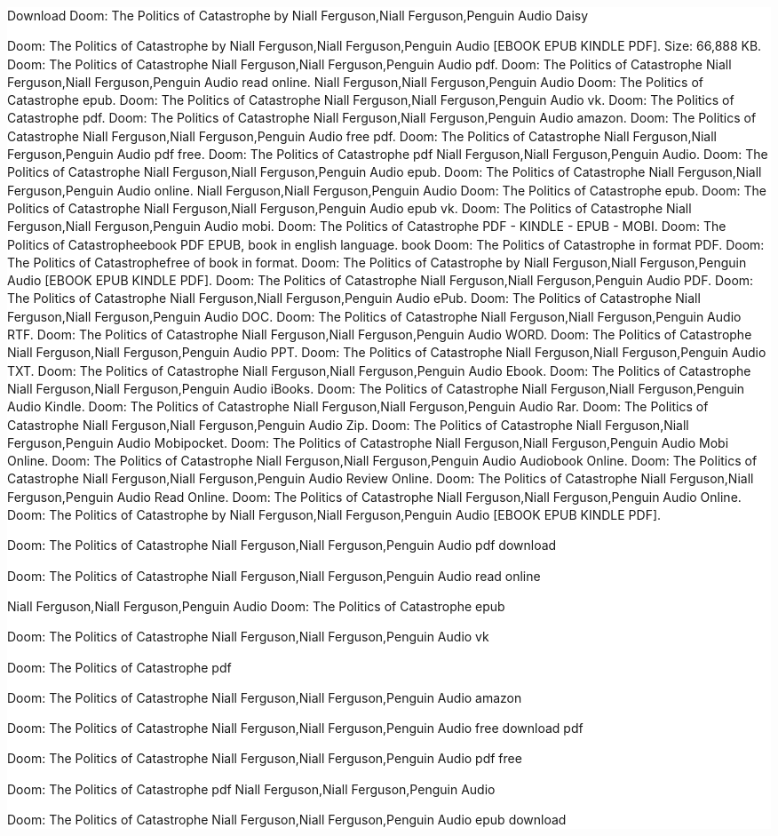 Download Doom: The Politics of Catastrophe by Niall Ferguson,Niall Ferguson,Penguin Audio Daisy

Doom: The Politics of Catastrophe by Niall Ferguson,Niall Ferguson,Penguin Audio [EBOOK EPUB KINDLE PDF]. Size: 66,888 KB. Doom: The Politics of Catastrophe Niall Ferguson,Niall Ferguson,Penguin Audio pdf. Doom: The Politics of Catastrophe Niall Ferguson,Niall Ferguson,Penguin Audio read online. Niall Ferguson,Niall Ferguson,Penguin Audio Doom: The Politics of Catastrophe epub. Doom: The Politics of Catastrophe Niall Ferguson,Niall Ferguson,Penguin Audio vk. Doom: The Politics of Catastrophe pdf. Doom: The Politics of Catastrophe Niall Ferguson,Niall Ferguson,Penguin Audio amazon. Doom: The Politics of Catastrophe Niall Ferguson,Niall Ferguson,Penguin Audio free pdf. Doom: The Politics of Catastrophe Niall Ferguson,Niall Ferguson,Penguin Audio pdf free. Doom: The Politics of Catastrophe pdf Niall Ferguson,Niall Ferguson,Penguin Audio. Doom: The Politics of Catastrophe Niall Ferguson,Niall Ferguson,Penguin Audio epub. Doom: The Politics of Catastrophe Niall Ferguson,Niall Ferguson,Penguin Audio online. Niall Ferguson,Niall Ferguson,Penguin Audio Doom: The Politics of Catastrophe epub. Doom: The Politics of Catastrophe Niall Ferguson,Niall Ferguson,Penguin Audio epub vk. Doom: The Politics of Catastrophe Niall Ferguson,Niall Ferguson,Penguin Audio mobi. Doom: The Politics of Catastrophe PDF - KINDLE - EPUB - MOBI. Doom: The Politics of Catastropheebook PDF EPUB, book in english language. book Doom: The Politics of Catastrophe in format PDF. Doom: The Politics of Catastrophefree of book in format. Doom: The Politics of Catastrophe by Niall Ferguson,Niall Ferguson,Penguin Audio [EBOOK EPUB KINDLE PDF]. Doom: The Politics of Catastrophe Niall Ferguson,Niall Ferguson,Penguin Audio PDF. Doom: The Politics of Catastrophe Niall Ferguson,Niall Ferguson,Penguin Audio ePub. Doom: The Politics of Catastrophe Niall Ferguson,Niall Ferguson,Penguin Audio DOC. Doom: The Politics of Catastrophe Niall Ferguson,Niall Ferguson,Penguin Audio RTF. Doom: The Politics of Catastrophe Niall Ferguson,Niall Ferguson,Penguin Audio WORD. Doom: The Politics of Catastrophe Niall Ferguson,Niall Ferguson,Penguin Audio PPT. Doom: The Politics of Catastrophe Niall Ferguson,Niall Ferguson,Penguin Audio TXT. Doom: The Politics of Catastrophe Niall Ferguson,Niall Ferguson,Penguin Audio Ebook. Doom: The Politics of Catastrophe Niall Ferguson,Niall Ferguson,Penguin Audio iBooks. Doom: The Politics of Catastrophe Niall Ferguson,Niall Ferguson,Penguin Audio Kindle. Doom: The Politics of Catastrophe Niall Ferguson,Niall Ferguson,Penguin Audio Rar. Doom: The Politics of Catastrophe Niall Ferguson,Niall Ferguson,Penguin Audio Zip. Doom: The Politics of Catastrophe Niall Ferguson,Niall Ferguson,Penguin Audio Mobipocket. Doom: The Politics of Catastrophe Niall Ferguson,Niall Ferguson,Penguin Audio Mobi Online. Doom: The Politics of Catastrophe Niall Ferguson,Niall Ferguson,Penguin Audio Audiobook Online. Doom: The Politics of Catastrophe Niall Ferguson,Niall Ferguson,Penguin Audio Review Online. Doom: The Politics of Catastrophe Niall Ferguson,Niall Ferguson,Penguin Audio Read Online. Doom: The Politics of Catastrophe Niall Ferguson,Niall Ferguson,Penguin Audio Online. Doom: The Politics of Catastrophe by Niall Ferguson,Niall Ferguson,Penguin Audio [EBOOK EPUB KINDLE PDF].

Doom: The Politics of Catastrophe Niall Ferguson,Niall Ferguson,Penguin Audio pdf download

Doom: The Politics of Catastrophe Niall Ferguson,Niall Ferguson,Penguin Audio read online

Niall Ferguson,Niall Ferguson,Penguin Audio Doom: The Politics of Catastrophe epub

Doom: The Politics of Catastrophe Niall Ferguson,Niall Ferguson,Penguin Audio vk

Doom: The Politics of Catastrophe pdf

Doom: The Politics of Catastrophe Niall Ferguson,Niall Ferguson,Penguin Audio amazon

Doom: The Politics of Catastrophe Niall Ferguson,Niall Ferguson,Penguin Audio free download pdf

Doom: The Politics of Catastrophe Niall Ferguson,Niall Ferguson,Penguin Audio pdf free

Doom: The Politics of Catastrophe pdf Niall Ferguson,Niall Ferguson,Penguin Audio

Doom: The Politics of Catastrophe Niall Ferguson,Niall Ferguson,Penguin Audio epub download

